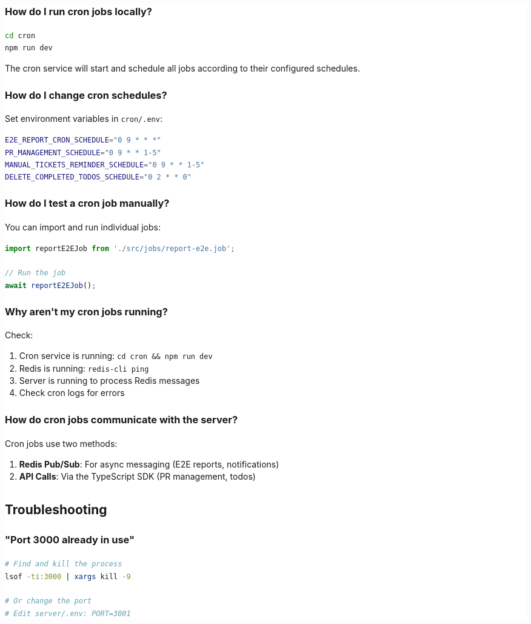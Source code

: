 ### How do I run cron jobs locally?

```bash
cd cron
npm run dev
```

The cron service will start and schedule all jobs according to their configured schedules.

### How do I change cron schedules?

Set environment variables in `cron/.env`:

```bash
E2E_REPORT_CRON_SCHEDULE="0 9 * * *"
PR_MANAGEMENT_SCHEDULE="0 9 * * 1-5"
MANUAL_TICKETS_REMINDER_SCHEDULE="0 9 * * 1-5"
DELETE_COMPLETED_TODOS_SCHEDULE="0 2 * * 0"
```

### How do I test a cron job manually?

You can import and run individual jobs:

```typescript
import reportE2EJob from './src/jobs/report-e2e.job';

// Run the job
await reportE2EJob();
```

### Why aren't my cron jobs running?

Check:
1. Cron service is running: `cd cron && npm run dev`
2. Redis is running: `redis-cli ping`
3. Server is running to process Redis messages
4. Check cron logs for errors

### How do cron jobs communicate with the server?

Cron jobs use two methods:
1. **Redis Pub/Sub**: For async messaging (E2E reports, notifications)
2. **API Calls**: Via the TypeScript SDK (PR management, todos)

## Troubleshooting

### "Port 3000 already in use"

```bash
# Find and kill the process
lsof -ti:3000 | xargs kill -9

# Or change the port
# Edit server/.env: PORT=3001
```
